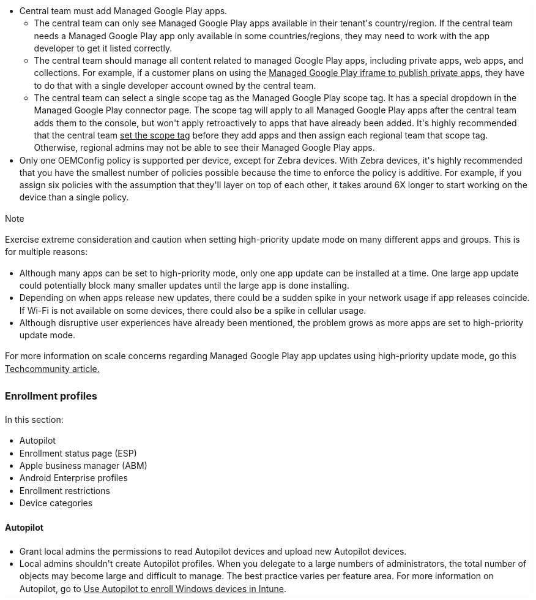 - Central team must add Managed Google Play apps.
  - The central team can only see Managed Google Play apps available in their tenant's country/region. If the central team needs a Managed Google Play app only available in some countries/regions, they may need to work with the app developer to get it listed correctly.
  - The central team should manage all content related to managed Google Play apps, including private apps, web apps, and collections. For example, if a customer plans on using the [Managed Google Play iframe to publish private apps](https://support.google.com/googleplay/work/answer/9146439?hl=en), they have to do that with a single developer account owned by the central team.
  - The central team can select a single scope tag as the Managed Google Play scope tag. It has a special dropdown in the Managed Google Play connector page. The scope tag will apply to all Managed Google Play apps after the central team adds them to the console, but won't apply retroactively to apps that have already been added. It's highly recommended that the central team [set the scope tag](../enrollment/connect-intune-android-enterprise.md) before they add apps and then assign each regional team that scope tag. Otherwise, regional admins may not be able to see their Managed Google Play apps.
- Only one OEMConfig policy is supported per device, except for Zebra devices. With Zebra devices, it's highly recommended that you have the smallest number of policies possible because the time to enforce the policy is additive. For example, if you assign six policies with the assumption that they'll layer on top of each other, it takes around 6X longer to start working on the device than a single policy.

> [!NOTE]
> Exercise extreme consideration and caution when setting high-priority update mode on many different apps and groups. This is for multiple reasons:
> - Although many apps can be set to high-priority mode, only one app update can be installed at a time. One large app update could potentially block many smaller updates until the large app is done installing.
> - Depending on when apps release new updates, there could be a sudden spike in your network usage if app releases coincide. If Wi-Fi is not available on some devices, there could also be a spike in cellular usage.
> - Although disruptive user experiences have already been mentioned, the problem grows as more apps are set to high-priority update mode.
 
For more information on scale concerns regarding Managed Google Play app updates using high-priority update mode, go this [Techcommunity article.](https://techcommunity.microsoft.com/t5/intune-customer-success/best-practices-for-updating-your-android-enterprise-apps/ba-p/3038520)

### Enrollment profiles

In this section:

- Autopilot
- Enrollment status page (ESP)
- Apple business manager (ABM)
- Android Enterprise profiles
- Enrollment restrictions
- Device categories

#### Autopilot

- Grant local admins the permissions to read Autopilot devices and upload new Autopilot devices.
- Local admins shouldn't create Autopilot profiles. When you delegate to a large numbers of administrators, the total number of objects may become large and difficult to manage. The best practice varies per feature area.
For more information on Autopilot, go to [Use Autopilot to enroll Windows devices in Intune](../enrollment/tutorial-use-autopilot-enroll-devices.md).
